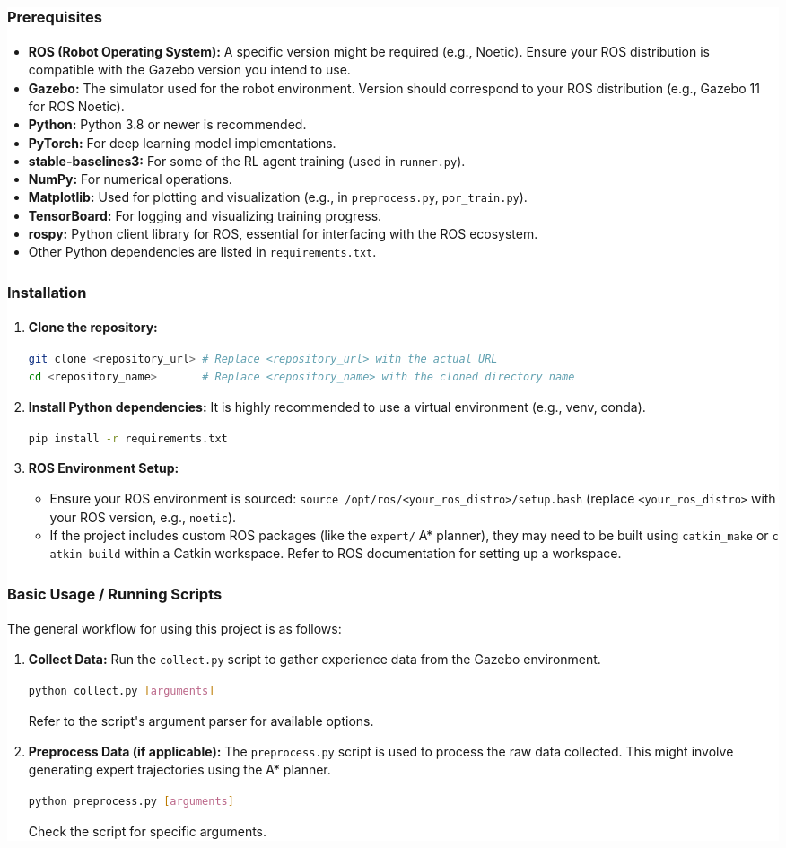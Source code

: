 ### Prerequisites

*   **ROS (Robot Operating System):** A specific version might be required (e.g., Noetic). Ensure your ROS distribution is compatible with the Gazebo version you intend to use.
*   **Gazebo:** The simulator used for the robot environment. Version should correspond to your ROS distribution (e.g., Gazebo 11 for ROS Noetic).
*   **Python:** Python 3.8 or newer is recommended.
*   **PyTorch:** For deep learning model implementations.
*   **stable-baselines3:** For some of the RL agent training (used in `runner.py`).
*   **NumPy:** For numerical operations.
*   **Matplotlib:** Used for plotting and visualization (e.g., in `preprocess.py`, `por_train.py`).
*   **TensorBoard:** For logging and visualizing training progress.
*   **rospy:** Python client library for ROS, essential for interfacing with the ROS ecosystem.
*   Other Python dependencies are listed in `requirements.txt`.

### Installation

1.  **Clone the repository:**
    ```bash
    git clone <repository_url> # Replace <repository_url> with the actual URL
    cd <repository_name>       # Replace <repository_name> with the cloned directory name
    ```

2.  **Install Python dependencies:**
    It is highly recommended to use a virtual environment (e.g., venv, conda).
    ```bash
    pip install -r requirements.txt
    ```

3.  **ROS Environment Setup:**
    *   Ensure your ROS environment is sourced: `source /opt/ros/<your_ros_distro>/setup.bash` (replace `<your_ros_distro>` with your ROS version, e.g., `noetic`).
    *   If the project includes custom ROS packages (like the `expert/` A* planner), they may need to be built using `catkin_make` or `catkin build` within a Catkin workspace. Refer to ROS documentation for setting up a workspace.

### Basic Usage / Running Scripts

The general workflow for using this project is as follows:

1.  **Collect Data:**
    Run the `collect.py` script to gather experience data from the Gazebo environment.
    ```bash
    python collect.py [arguments]
    ```
    Refer to the script's argument parser for available options.

2.  **Preprocess Data (if applicable):**
    The `preprocess.py` script is used to process the raw data collected. This might involve generating expert trajectories using the A* planner.
    ```bash
    python preprocess.py [arguments]
    ```
    Check the script for specific arguments.
